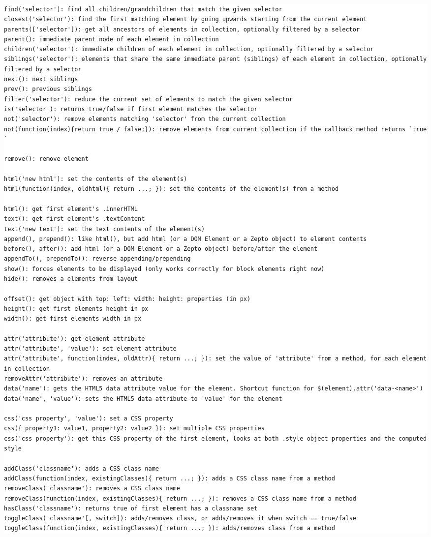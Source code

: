 	find('selector'): find all children/grandchildren that match the given selector
	closest('selector'): find the first matching element by going upwards starting from the current element
	parents(['selector']): get all ancestors of elements in collection, optionally filtered by a selector
	parent(): immediate parent node of each element in collection
	children('selector'): immediate children of each element in collection, optionally filtered by a selector
	siblings('selector'): elements that share the same immediate parent (siblings) of each element in collection, optionally filtered by a selector
	next(): next siblings
	prev(): previous siblings
	filter('selector'): reduce the current set of elements to match the given selector
	is('selector'): returns true/false if first element matches the selector
	not('selector'): remove elements matching 'selector' from the current collection
	not(function(index){return true / false;}): remove elements from current collection if the callback method returns `true`

	remove(): remove element

	html('new html'): set the contents of the element(s)
	html(function(index, oldhtml){ return ...; }): set the contents of the element(s) from a method

	html(): get first element's .innerHTML
	text(): get first element's .textContent
	text('new text'): set the text contents of the element(s)
	append(), prepend(): like html(), but add html (or a DOM Element or a Zepto object) to element contents
	before(), after(): add html (or a DOM Element or a Zepto object) before/after the element
	appendTo(), prependTo(): reverse appending/prepending
	show(): forces elements to be displayed (only works correctly for block elements right now)
	hide(): removes a elements from layout

	offset(): get object with top: left: width: height: properties (in px)
	height(): get first elements height in px
	width(): get first elements width in px

	attr('attribute'): get element attribute
	attr('attribute', 'value'): set element attribute
	attr('attribute', function(index, oldAttr){ return ...; }): set the value of 'attribute' from a method, for each element in collection
	removeAttr('attribute'): removes an attribute
	data('name'): gets the HTML5 data attribute value for the element. Shortcut function for $(element).attr('data-<name>')
	data('name', 'value'): sets the HTML5 data attribute to 'value' for the element

	css('css property', 'value'): set a CSS property
	css({ property1: value1, property2: value2 }): set multiple CSS properties
	css('css property'): get this CSS property of the first element, looks at both .style object properties and the computed style

	addClass('classname'): adds a CSS class name
	addClass(function(index, existingClasses){ return ...; }): adds a CSS class name from a method
	removeClass('classname'): removes a CSS class name
	removeClass(function(index, existingClasses){ return ...; }): removes a CSS class name from a method
	hasClass('classname'): returns true of first element has a classname set
	toggleClass('classname'[, switch]): adds/removes class, or adds/removes it when switch == true/false
	toggleClass(function(index, existingClasses){ return ...; }): adds/removes class from a method
